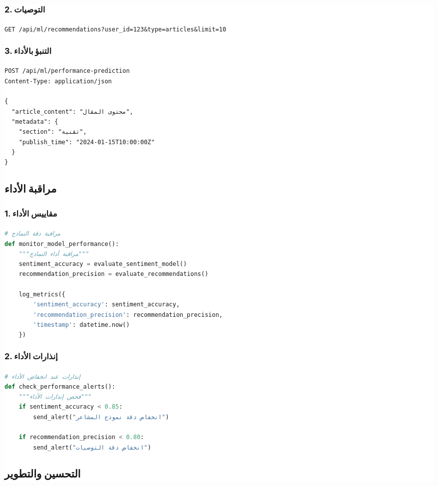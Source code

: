 ### 2. التوصيات
```http
GET /api/ml/recommendations?user_id=123&type=articles&limit=10
```

### 3. التنبؤ بالأداء
```http
POST /api/ml/performance-prediction
Content-Type: application/json

{
  "article_content": "محتوى المقال",
  "metadata": {
    "section": "تقنية",
    "publish_time": "2024-01-15T10:00:00Z"
  }
}
```

## مراقبة الأداء

### 1. مقاييس الأداء
```python
# مراقبة دقة النماذج
def monitor_model_performance():
    """مراقبة أداء النماذج"""
    sentiment_accuracy = evaluate_sentiment_model()
    recommendation_precision = evaluate_recommendations()
    
    log_metrics({
        'sentiment_accuracy': sentiment_accuracy,
        'recommendation_precision': recommendation_precision,
        'timestamp': datetime.now()
    })
```

### 2. إنذارات الأداء
```python
# إنذارات عند انخفاض الأداء
def check_performance_alerts():
    """فحص إنذارات الأداء"""
    if sentiment_accuracy < 0.85:
        send_alert("انخفاض دقة نموذج المشاعر")
    
    if recommendation_precision < 0.80:
        send_alert("انخفاض دقة التوصيات")
```

## التحسين والتطوير
